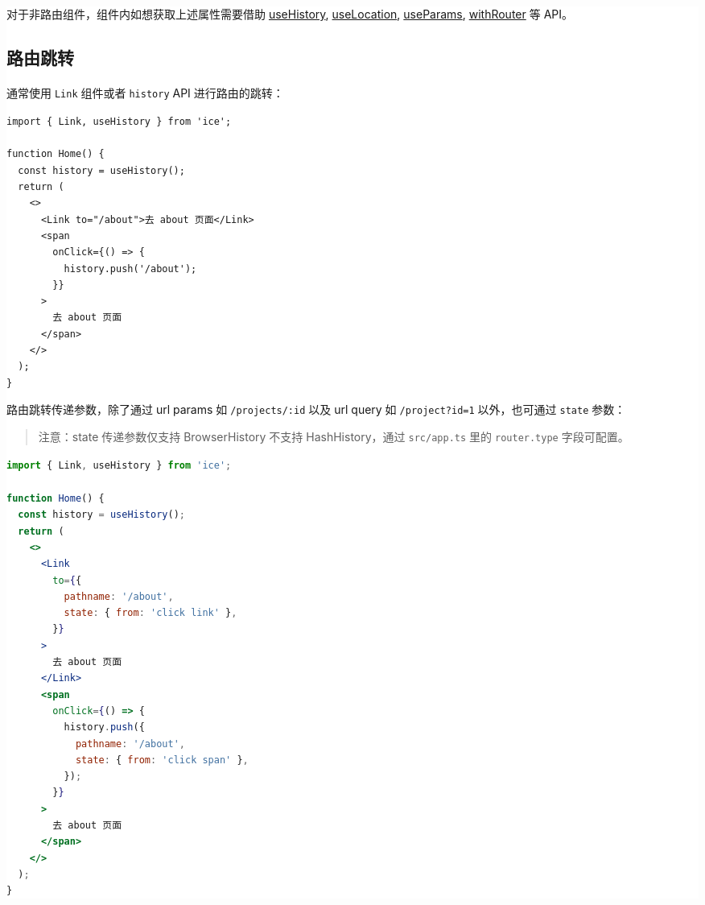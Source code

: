 对于非路由组件，组件内如想获取上述属性需要借助 [useHistory](/api/about.md#useHistory), [useLocation](/api/about.md#useLocation), [useParams](/api/about.md#useParams), [withRouter](/api/about.md#withRouter) 等 API。

## 路由跳转

通常使用 `Link` 组件或者 `history` API 进行路由的跳转：

```tsx
import { Link, useHistory } from 'ice';

function Home() {
  const history = useHistory();
  return (
    <>
      <Link to="/about">去 about 页面</Link>
      <span
        onClick={() => {
          history.push('/about');
        }}
      >
        去 about 页面
      </span>
    </>
  );
}
```

路由跳转传递参数，除了通过 url params 如 `/projects/:id` 以及 url query 如 `/project?id=1` 以外，也可通过 `state` 参数：

> 注意：state 传递参数仅支持 BrowserHistory 不支持 HashHistory，通过 `src/app.ts` 里的 `router.type` 字段可配置。

```jsx
import { Link, useHistory } from 'ice';

function Home() {
  const history = useHistory();
  return (
    <>
      <Link
        to={{
          pathname: '/about',
          state: { from: 'click link' },
        }}
      >
        去 about 页面
      </Link>
      <span
        onClick={() => {
          history.push({
            pathname: '/about',
            state: { from: 'click span' },
          });
        }}
      >
        去 about 页面
      </span>
    </>
  );
}
```
